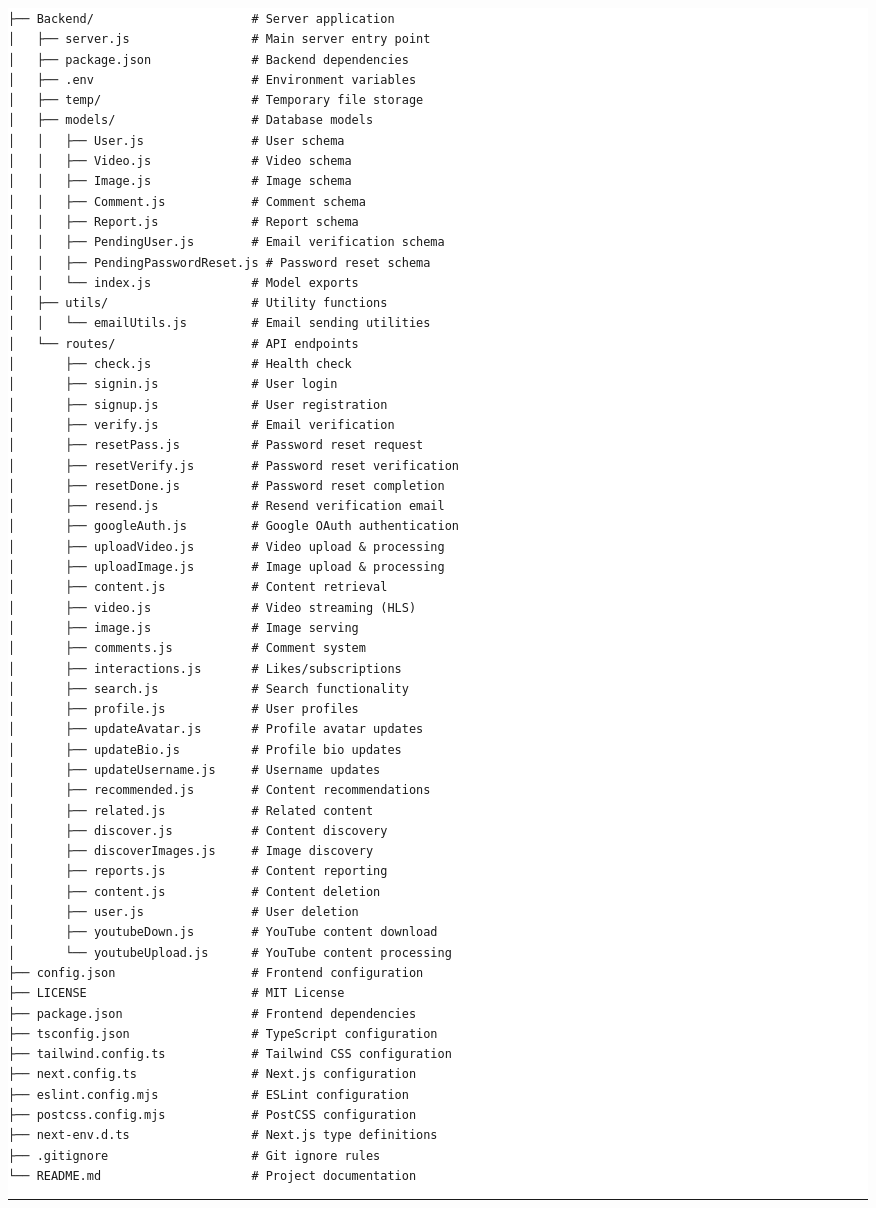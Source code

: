 ```
├── Backend/                      # Server application
│   ├── server.js                 # Main server entry point
│   ├── package.json              # Backend dependencies
│   ├── .env                      # Environment variables
│   ├── temp/                     # Temporary file storage
│   ├── models/                   # Database models
│   │   ├── User.js               # User schema
│   │   ├── Video.js              # Video schema
│   │   ├── Image.js              # Image schema
│   │   ├── Comment.js            # Comment schema
│   │   ├── Report.js             # Report schema
│   │   ├── PendingUser.js        # Email verification schema
│   │   ├── PendingPasswordReset.js # Password reset schema
│   │   └── index.js              # Model exports
│   ├── utils/                    # Utility functions
│   │   └── emailUtils.js         # Email sending utilities
│   └── routes/                   # API endpoints
│       ├── check.js              # Health check
│       ├── signin.js             # User login
│       ├── signup.js             # User registration
│       ├── verify.js             # Email verification
│       ├── resetPass.js          # Password reset request
│       ├── resetVerify.js        # Password reset verification
│       ├── resetDone.js          # Password reset completion
│       ├── resend.js             # Resend verification email
│       ├── googleAuth.js         # Google OAuth authentication
│       ├── uploadVideo.js        # Video upload & processing
│       ├── uploadImage.js        # Image upload & processing
│       ├── content.js            # Content retrieval
│       ├── video.js              # Video streaming (HLS)
│       ├── image.js              # Image serving
│       ├── comments.js           # Comment system
│       ├── interactions.js       # Likes/subscriptions
│       ├── search.js             # Search functionality
│       ├── profile.js            # User profiles
│       ├── updateAvatar.js       # Profile avatar updates
│       ├── updateBio.js          # Profile bio updates
│       ├── updateUsername.js     # Username updates
│       ├── recommended.js        # Content recommendations
│       ├── related.js            # Related content
│       ├── discover.js           # Content discovery
│       ├── discoverImages.js     # Image discovery
│       ├── reports.js            # Content reporting
│       ├── content.js            # Content deletion
│       ├── user.js               # User deletion
│       ├── youtubeDown.js        # YouTube content download
│       └── youtubeUpload.js      # YouTube content processing
├── config.json                   # Frontend configuration
├── LICENSE                       # MIT License
├── package.json                  # Frontend dependencies
├── tsconfig.json                 # TypeScript configuration
├── tailwind.config.ts            # Tailwind CSS configuration
├── next.config.ts                # Next.js configuration
├── eslint.config.mjs             # ESLint configuration
├── postcss.config.mjs            # PostCSS configuration
├── next-env.d.ts                 # Next.js type definitions
├── .gitignore                    # Git ignore rules
└── README.md                     # Project documentation
```

---